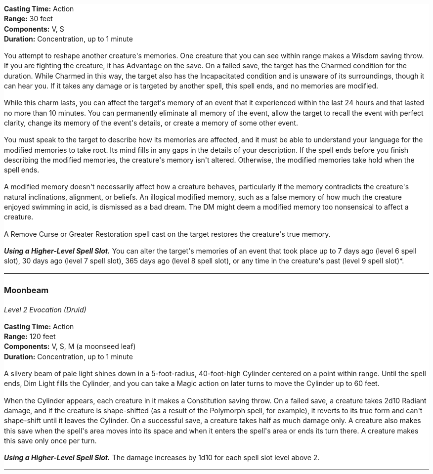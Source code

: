 **Casting Time:** Action  
**Range:** 30 feet  
**Components:** V, S  
**Duration:** Concentration, up to 1 minute

You attempt to reshape another creature's memories. One creature that you can see within range makes a Wisdom saving throw. If you are fighting the creature, it has Advantage on the save. On a failed save, the target has the Charmed condition for the duration. While Charmed in this way, the target also has the Incapacitated condition and is unaware of its surroundings, though it can hear you. If it takes any damage or is targeted by another spell, this spell ends, and no memories are modified.

While this charm lasts, you can affect the target's memory of an event that it experienced within the last 24 hours and that lasted no more than 10 minutes. You can permanently eliminate all memory of the event, allow the target to recall the event with perfect clarity, change its memory of the event's details, or create a memory of some other event.

You must speak to the target to describe how its memories are affected, and it must be able to understand your language for the modified memories to take root. Its mind fills in any gaps in the details of your description. If the spell ends before you finish describing the modified memories, the creature's memory isn't altered. Otherwise, the modified memories take hold when the spell ends.

A modified memory doesn't necessarily affect how a creature behaves, particularly if the memory contradicts the creature's natural inclinations, alignment, or beliefs. An illogical modified memory, such as a false memory of how much the creature enjoyed swimming in acid, is dismissed as a bad dream. The DM might deem a modified memory too nonsensical to affect a creature.

A Remove Curse or Greater Restoration spell cast on the target restores the creature's true memory.

***Using a Higher-Level Spell Slot.*** You can alter the target's memories of an event that took place up to 7 days ago (level 6 spell slot), 30 days ago (level 7 spell slot), 365 days ago (level 8 spell slot), or any time in the creature's past (level 9 spell slot)*.

---

### Moonbeam

*Level 2 Evocation (Druid)*

**Casting Time:** Action  
**Range:** 120 feet  
**Components:** V, S, M (a moonseed leaf)  
**Duration:** Concentration, up to 1 minute

A silvery beam of pale light shines down in a 5-foot-radius, 40-foot-high Cylinder centered on a point within range. Until the spell ends, Dim Light fills the Cylinder, and you can take a Magic action on later turns to move the Cylinder up to 60 feet.

When the Cylinder appears, each creature in it makes a Constitution saving throw. On a failed save, a creature takes 2d10 Radiant damage, and if the creature is shape-shifted (as a result of the Polymorph spell, for example), it reverts to its true form and can't shape-shift until it leaves the Cylinder. On a successful save, a creature takes half as much damage only. A creature also makes this save when the spell's area moves into its space and when it enters the spell's area or ends its turn there. A creature makes this save only once per turn.

***Using a Higher-Level Spell Slot.*** The damage increases by 1d10 for each spell slot level above 2.

---